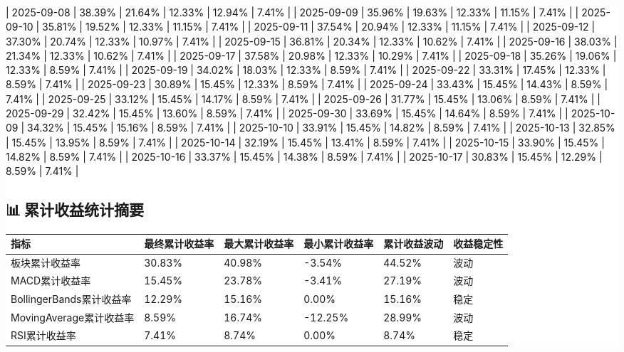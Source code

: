 | 2025-09-08 | 38.39%    | 21.64%      | 12.33%                | 12.94%               | 7.41%      |
| 2025-09-09 | 35.96%    | 19.63%      | 12.33%                | 11.15%               | 7.41%      |
| 2025-09-10 | 35.81%    | 19.52%      | 12.33%                | 11.15%               | 7.41%      |
| 2025-09-11 | 37.54%    | 20.94%      | 12.33%                | 11.15%               | 7.41%      |
| 2025-09-12 | 37.30%    | 20.74%      | 12.33%                | 10.97%               | 7.41%      |
| 2025-09-15 | 36.81%    | 20.34%      | 12.33%                | 10.62%               | 7.41%      |
| 2025-09-16 | 38.03%    | 21.34%      | 12.33%                | 10.62%               | 7.41%      |
| 2025-09-17 | 37.58%    | 20.98%      | 12.33%                | 10.29%               | 7.41%      |
| 2025-09-18 | 35.26%    | 19.06%      | 12.33%                | 8.59%                | 7.41%      |
| 2025-09-19 | 34.02%    | 18.03%      | 12.33%                | 8.59%                | 7.41%      |
| 2025-09-22 | 33.31%    | 17.45%      | 12.33%                | 8.59%                | 7.41%      |
| 2025-09-23 | 30.89%    | 15.45%      | 12.33%                | 8.59%                | 7.41%      |
| 2025-09-24 | 33.43%    | 15.45%      | 14.43%                | 8.59%                | 7.41%      |
| 2025-09-25 | 33.12%    | 15.45%      | 14.17%                | 8.59%                | 7.41%      |
| 2025-09-26 | 31.77%    | 15.45%      | 13.06%                | 8.59%                | 7.41%      |
| 2025-09-29 | 32.42%    | 15.45%      | 13.60%                | 8.59%                | 7.41%      |
| 2025-09-30 | 33.69%    | 15.45%      | 14.64%                | 8.59%                | 7.41%      |
| 2025-10-09 | 34.32%    | 15.45%      | 15.16%                | 8.59%                | 7.41%      |
| 2025-10-10 | 33.91%    | 15.45%      | 14.82%                | 8.59%                | 7.41%      |
| 2025-10-13 | 32.85%    | 15.45%      | 13.95%                | 8.59%                | 7.41%      |
| 2025-10-14 | 32.19%    | 15.45%      | 13.41%                | 8.59%                | 7.41%      |
| 2025-10-15 | 33.90%    | 15.45%      | 14.82%                | 8.59%                | 7.41%      |
| 2025-10-16 | 33.37%    | 15.45%      | 14.38%                | 8.59%                | 7.41%      |
| 2025-10-17 | 30.83%    | 15.45%      | 12.29%                | 8.59%                | 7.41%      |

## 📊 累计收益统计摘要

| 指标                  | 最终累计收益率   | 最大累计收益率   | 最小累计收益率   | 累计收益波动   | 收益稳定性   |
|:--------------------|:----------|:----------|:----------|:---------|:--------|
| 板块累计收益率             | 30.83%    | 40.98%    | -3.54%    | 44.52%   | 波动      |
| MACD累计收益率           | 15.45%    | 23.78%    | -3.41%    | 27.19%   | 波动      |
| BollingerBands累计收益率 | 12.29%    | 15.16%    | 0.00%     | 15.16%   | 稳定      |
| MovingAverage累计收益率  | 8.59%     | 16.74%    | -12.25%   | 28.99%   | 波动      |
| RSI累计收益率            | 7.41%     | 8.74%     | 0.00%     | 8.74%    | 稳定      |

